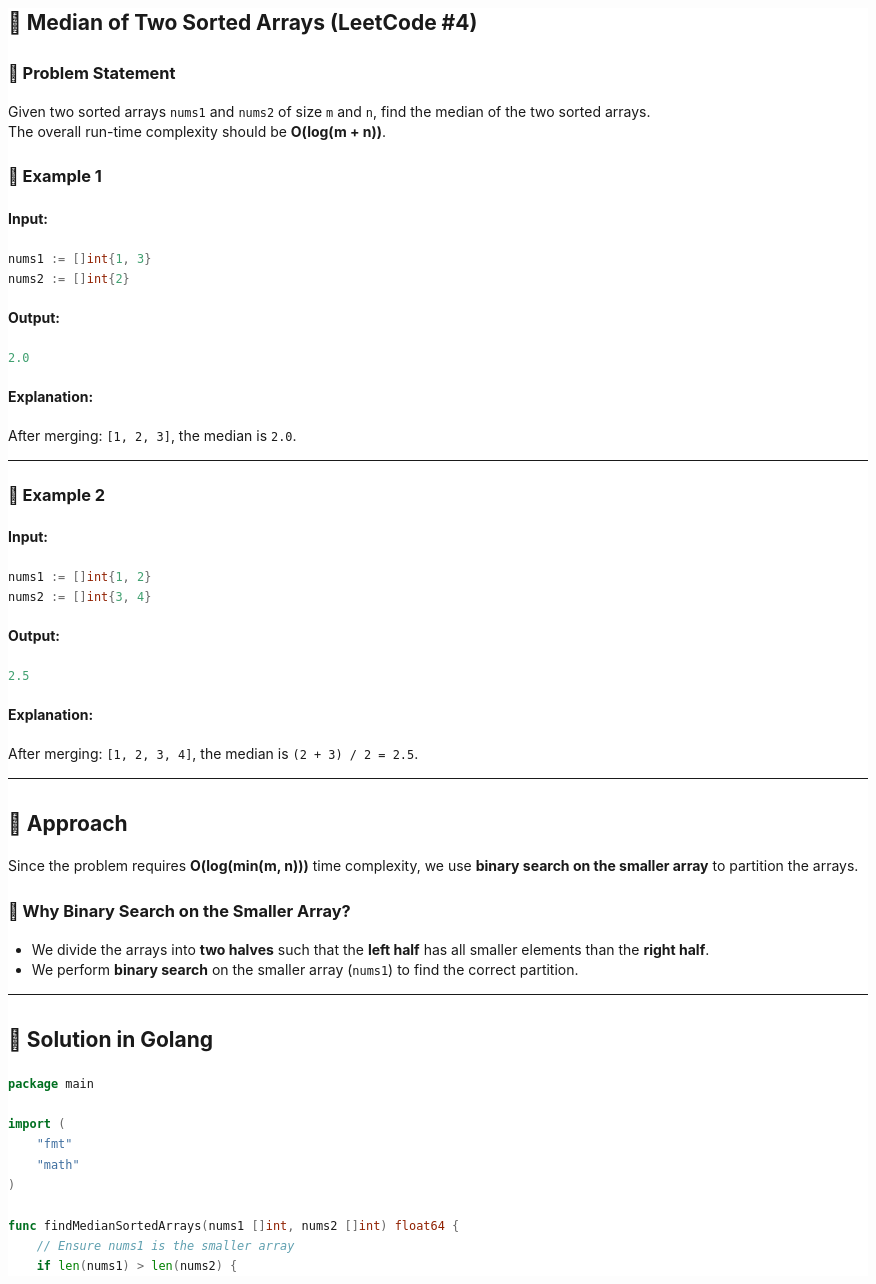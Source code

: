 ## **📌 Median of Two Sorted Arrays (LeetCode #4)**

### **🔹 Problem Statement**
Given two sorted arrays `nums1` and `nums2` of size `m` and `n`, find the median of the two sorted arrays.  
The overall run-time complexity should be **O(log(m + n))**.

### **🔹 Example 1**
#### **Input:**
```go
nums1 := []int{1, 3}
nums2 := []int{2}
```
#### **Output:**
```go
2.0
```
#### **Explanation:**
After merging: `[1, 2, 3]`, the median is `2.0`.

---

### **🔹 Example 2**
#### **Input:**
```go
nums1 := []int{1, 2}
nums2 := []int{3, 4}
```
#### **Output:**
```go
2.5
```
#### **Explanation:**
After merging: `[1, 2, 3, 4]`, the median is `(2 + 3) / 2 = 2.5`.

---

## **🔹 Approach**
Since the problem requires **O(log(min(m, n)))** time complexity, we use **binary search on the smaller array** to partition the arrays.

### **🔹 Why Binary Search on the Smaller Array?**
- We divide the arrays into **two halves** such that the **left half** has all smaller elements than the **right half**.
- We perform **binary search** on the smaller array (`nums1`) to find the correct partition.

---

## **🔹 Solution in Golang**
```go
package main

import (
	"fmt"
	"math"
)

func findMedianSortedArrays(nums1 []int, nums2 []int) float64 {
	// Ensure nums1 is the smaller array
	if len(nums1) > len(nums2) {
```